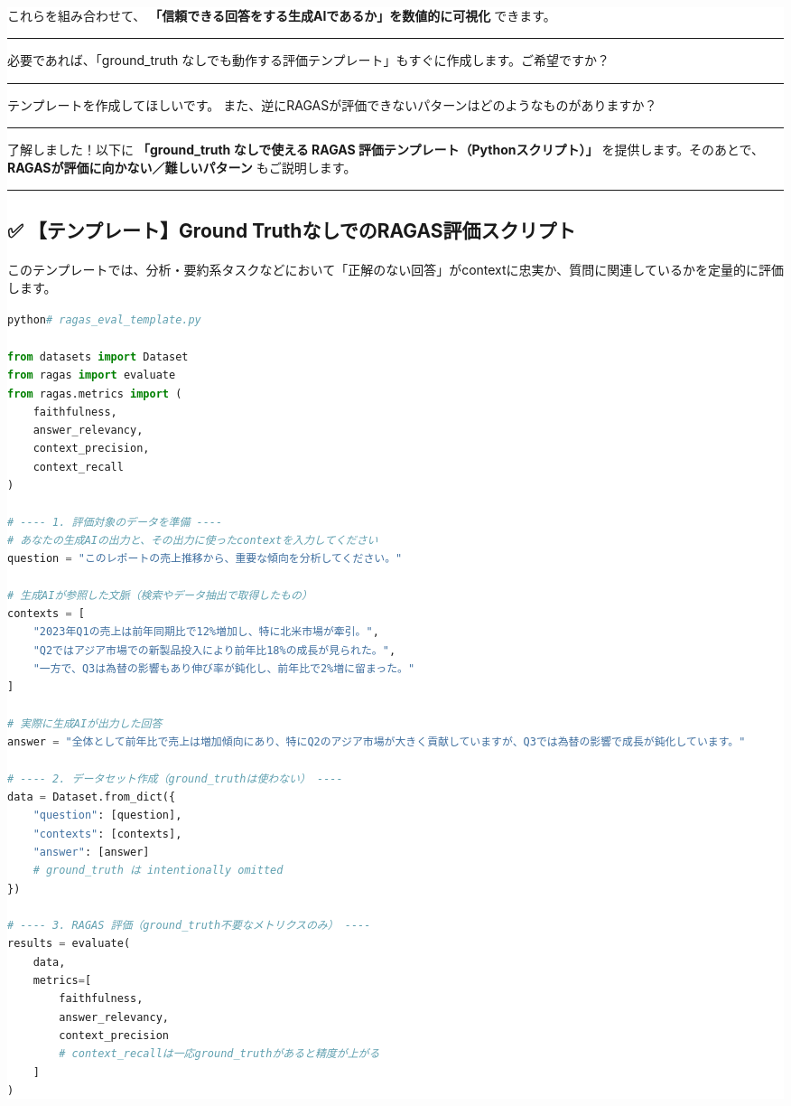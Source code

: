 これらを組み合わせて、 **「信頼できる回答をする生成AIであるか」を数値的に可視化** できます。

---

必要であれば、「ground\_truth なしでも動作する評価テンプレート」もすぐに作成します。ご希望ですか？

---

テンプレートを作成してほしいです。 また、逆にRAGASが評価できないパターンはどのようなものがありますか？

---

了解しました！以下に **「ground\_truth なしで使える RAGAS 評価テンプレート（Pythonスクリプト）」** を提供します。そのあとで、 **RAGASが評価に向かない／難しいパターン** もご説明します。

---

## ✅ 【テンプレート】Ground TruthなしでのRAGAS評価スクリプト

このテンプレートでは、分析・要約系タスクなどにおいて「正解のない回答」がcontextに忠実か、質問に関連しているかを定量的に評価します。

```python
python# ragas_eval_template.py

from datasets import Dataset
from ragas import evaluate
from ragas.metrics import (
    faithfulness,
    answer_relevancy,
    context_precision,
    context_recall
)

# ---- 1. 評価対象のデータを準備 ----
# あなたの生成AIの出力と、その出力に使ったcontextを入力してください
question = "このレポートの売上推移から、重要な傾向を分析してください。"

# 生成AIが参照した文脈（検索やデータ抽出で取得したもの）
contexts = [
    "2023年Q1の売上は前年同期比で12%増加し、特に北米市場が牽引。",
    "Q2ではアジア市場での新製品投入により前年比18%の成長が見られた。",
    "一方で、Q3は為替の影響もあり伸び率が鈍化し、前年比で2%増に留まった。"
]

# 実際に生成AIが出力した回答
answer = "全体として前年比で売上は増加傾向にあり、特にQ2のアジア市場が大きく貢献していますが、Q3では為替の影響で成長が鈍化しています。"

# ---- 2. データセット作成（ground_truthは使わない） ----
data = Dataset.from_dict({
    "question": [question],
    "contexts": [contexts],
    "answer": [answer]
    # ground_truth は intentionally omitted
})

# ---- 3. RAGAS 評価（ground_truth不要なメトリクスのみ） ----
results = evaluate(
    data,
    metrics=[
        faithfulness,
        answer_relevancy,
        context_precision
        # context_recallは一応ground_truthがあると精度が上がる
    ]
)

```